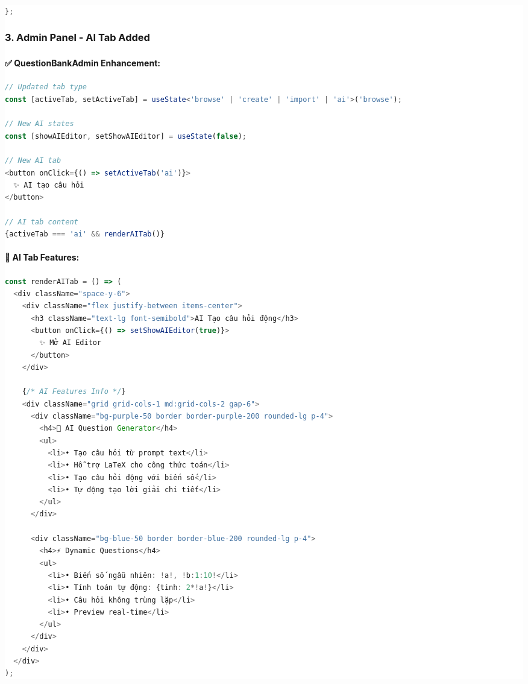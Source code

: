 ```typescript
};
```

### **3. Admin Panel - AI Tab Added**

#### **✅ QuestionBankAdmin Enhancement:**
```typescript
// Updated tab type
const [activeTab, setActiveTab] = useState<'browse' | 'create' | 'import' | 'ai'>('browse');

// New AI states
const [showAIEditor, setShowAIEditor] = useState(false);

// New AI tab
<button onClick={() => setActiveTab('ai')}>
  ✨ AI tạo câu hỏi
</button>

// AI tab content
{activeTab === 'ai' && renderAITab()}
```

#### **🤖 AI Tab Features:**
```typescript
const renderAITab = () => (
  <div className="space-y-6">
    <div className="flex justify-between items-center">
      <h3 className="text-lg font-semibold">AI Tạo câu hỏi động</h3>
      <button onClick={() => setShowAIEditor(true)}>
        ✨ Mở AI Editor
      </button>
    </div>

    {/* AI Features Info */}
    <div className="grid grid-cols-1 md:grid-cols-2 gap-6">
      <div className="bg-purple-50 border border-purple-200 rounded-lg p-4">
        <h4>🤖 AI Question Generator</h4>
        <ul>
          <li>• Tạo câu hỏi từ prompt text</li>
          <li>• Hỗ trợ LaTeX cho công thức toán</li>
          <li>• Tạo câu hỏi động với biến số</li>
          <li>• Tự động tạo lời giải chi tiết</li>
        </ul>
      </div>

      <div className="bg-blue-50 border border-blue-200 rounded-lg p-4">
        <h4>⚡ Dynamic Questions</h4>
        <ul>
          <li>• Biến số ngẫu nhiên: !a!, !b:1:10!</li>
          <li>• Tính toán tự động: {tinh: 2*!a!}</li>
          <li>• Câu hỏi không trùng lặp</li>
          <li>• Preview real-time</li>
        </ul>
      </div>
    </div>
  </div>
);
```
